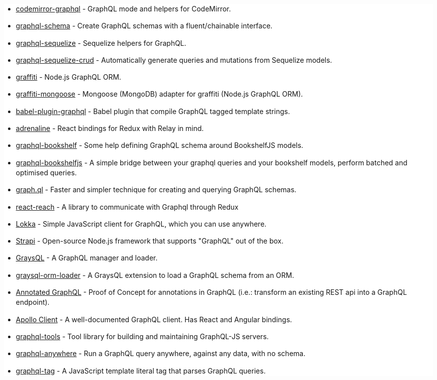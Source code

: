 - [codemirror-graphql](https://github.com/graphql/codemirror-graphql) - GraphQL mode and helpers for CodeMirror.

- [graphql-schema](https://github.com/devknoll/graphql-schema) - Create GraphQL schemas with a fluent/chainable interface.

- [graphql-sequelize](https://github.com/mickhansen/graphql-sequelize) - Sequelize helpers for GraphQL.

- [graphql-sequelize-crud](https://github.com/Glavin001/graphql-sequelize-crud) - Automatically generate queries and mutations from Sequelize models.

- [graffiti](https://github.com/RisingStack/graffiti) - Node.js GraphQL ORM.

- [graffiti-mongoose](https://github.com/RisingStack/graffiti-mongoose) - Mongoose (MongoDB) adapter for graffiti (Node.js GraphQL ORM).

- [babel-plugin-graphql](https://github.com/ooflorent/babel-plugin-graphql) - Babel plugin that compile GraphQL tagged template strings.

- [adrenaline](https://github.com/gyzerok/adrenaline) - React bindings for Redux with Relay in mind.

- [graphql-bookshelf](https://github.com/brysgo/graphql-bookshelf) - Some help defining GraphQL schema around BookshelfJS models.

- [graphql-bookshelfjs](https://github.com/weyoss/graphql-bookshelfjs) - A simple bridge between your graphql queries and your bookshelf models, perform batched and optimised queries.

- [graph.ql](https://github.com/matthewmueller/graph.ql) - Faster and simpler technique for creating and querying GraphQL schemas.

- [react-reach](https://github.com/kennetpostigo/react-reach) - A library to communicate with Graphql through Redux

- [Lokka](https://github.com/kadirahq/lokka) - Simple JavaScript client for GraphQL, which you can use anywhere.

- [Strapi](http://strapi.io/documentation/graphql) - Open-source Node.js framework that supports "GraphQL" out of the box.

- [GraysQL](https://github.com/larsbs/graysql) - A GraphQL manager and loader.

- [graysql-orm-loader](https://github.com/larsbs/graysql-orm-loader) - A GraysQL extension to load a GraphQL schema from an ORM.

- [Annotated GraphQL](https://github.com/almilo/annotated-graphql) - Proof of Concept for annotations in GraphQL (i.e.: transform an existing REST api into a GraphQL endpoint).

- [Apollo Client](https://github.com/apollographql/apollo-client) - A well-documented GraphQL client. Has React and Angular bindings.

- [graphql-tools](https://github.com/apollographql/graphql-tools) - Tool library for building and maintaining GraphQL-JS servers.

- [graphql-anywhere](https://github.com/apollographql/graphql-anywhere) - Run a GraphQL query anywhere, against any data, with no schema.

- [graphql-tag](https://github.com/apollographql/graphql-tag) - A JavaScript template literal tag that parses GraphQL queries.

